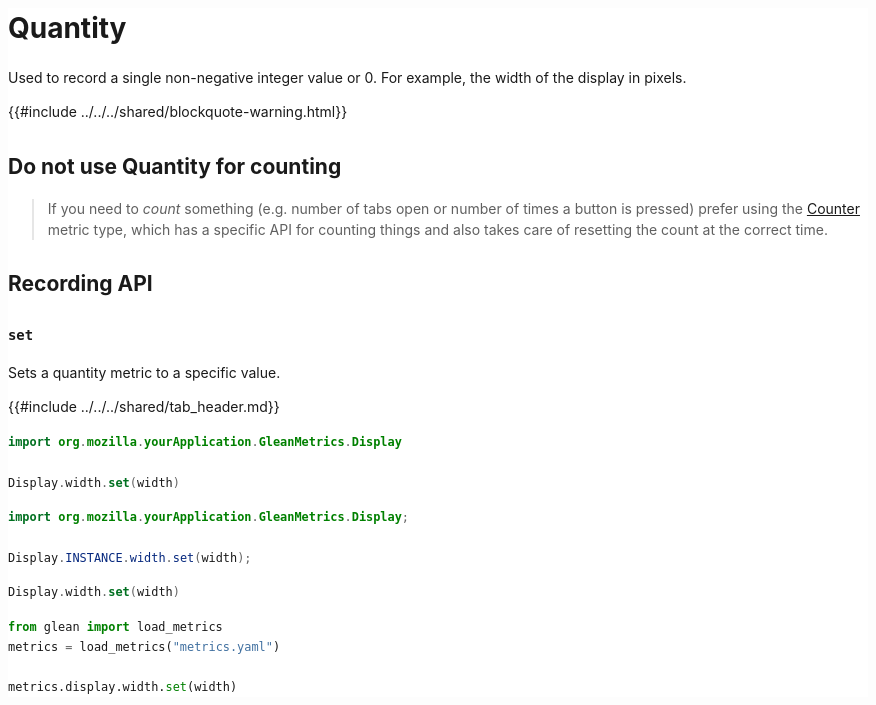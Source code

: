 # Quantity

Used to record a single non-negative integer value or 0.
For example, the width of the display in pixels.

{{#include ../../../shared/blockquote-warning.html}}

## Do not use Quantity for counting

> If you need to _count_ something (e.g. number of tabs open or number of times a button is pressed)
> prefer using the [Counter](./counter.md) metric type, which has a specific API for counting things
> and also takes care of resetting the count at the correct time.

## Recording API

### `set`

Sets a quantity metric to a specific value.

{{#include ../../../shared/tab_header.md}}

<div data-lang="Kotlin" class="tab">

```Kotlin
import org.mozilla.yourApplication.GleanMetrics.Display

Display.width.set(width)
```
</div>

<div data-lang="Java" class="tab">

```Java
import org.mozilla.yourApplication.GleanMetrics.Display;

Display.INSTANCE.width.set(width);
```
</div>

<div data-lang="Swift" class="tab">

```Swift
Display.width.set(width)
```
</div>

<div data-lang="Python" class="tab">

```Python
from glean import load_metrics
metrics = load_metrics("metrics.yaml")

metrics.display.width.set(width)
```
</div>
